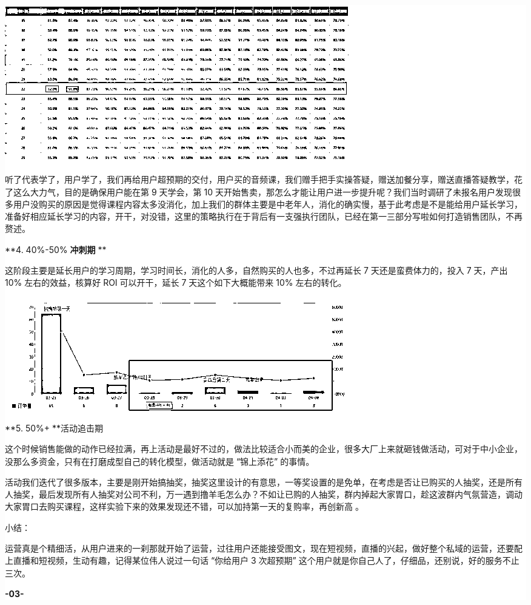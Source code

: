 ![](img/kaigongsi_1084.png)

听了代表学了，用户学了，我们再给用户超预期的交付，用户买的音频课，我们赠手把手实操答疑，赠送加餐分享，赠送直播答疑教学，花了这么大力气，目的是确保用户能在第 9 天学会，第 10 天开始售卖，那怎么才能让用户进一步提升呢？我们当时调研了未报名用户发现很多用户没购买的原因是觉得课程内容太多没消化，加上我们的群体主要是中老年人，消化的确实慢，基于此考虑是不是能给用户延长学习，准备好相应延长学习的内容，开干，对没错，这里的策略执行在于背后有一支强执行团队，已经在第一三部分写啦如何打造销售团队，不再赘述。

**4. 40%-50%  **冲刺期** **

 

 

这阶段主要是延长用户的学习周期，学习时间长，消化的人多，自然购买的人也多，不过再延长 7 天还是蛮费体力的，投入 7 天，产出 10% 左右的效益，核算好 ROI 可以开干，延长 7 天这个如下大概能带来 10% 左右的转化。

![](img/kaigongsi_1089.png)

**5. 50%+  **活动追击期

这个时候销售能做的动作已经拉满，再上活动是最好不过的，做法比较适合小而美的企业，很多大厂上来就砸钱做活动，可对于中小企业，没那么多资金，只有在打磨成型自己的转化模型，做活动就是 “锦上添花” 的事情。

活动我们迭代了很多版本，主要是刚开始搞抽奖，抽奖这里设计的有意思，一等奖设置的是免单，在考虑是否让已购买的人抽奖，还是所有人抽奖，最后发现所有人抽奖对公司不利，万一遇到撸羊毛怎么办？不如让已购的人抽奖，群内掉起大家胃口，趁这波群内气氛营造，调动大家胃口去购买课程，这样实验下来的效果发现还不错，可以加持第一天的复购率，再创新高  。

小结：

 

 

运营真是个精细活，从用户进来的一刹那就开始了运营，过往用户还能接受图文，现在短视频，直播的兴起，做好整个私域的运营，还要配上直播和短视频，生动有趣，记得某位伟人说过一句话 “你给用户 3 次超预期” 这个用户就是你自己人了，仔细品，还别说，好的服务不止三次。

**-03-**
